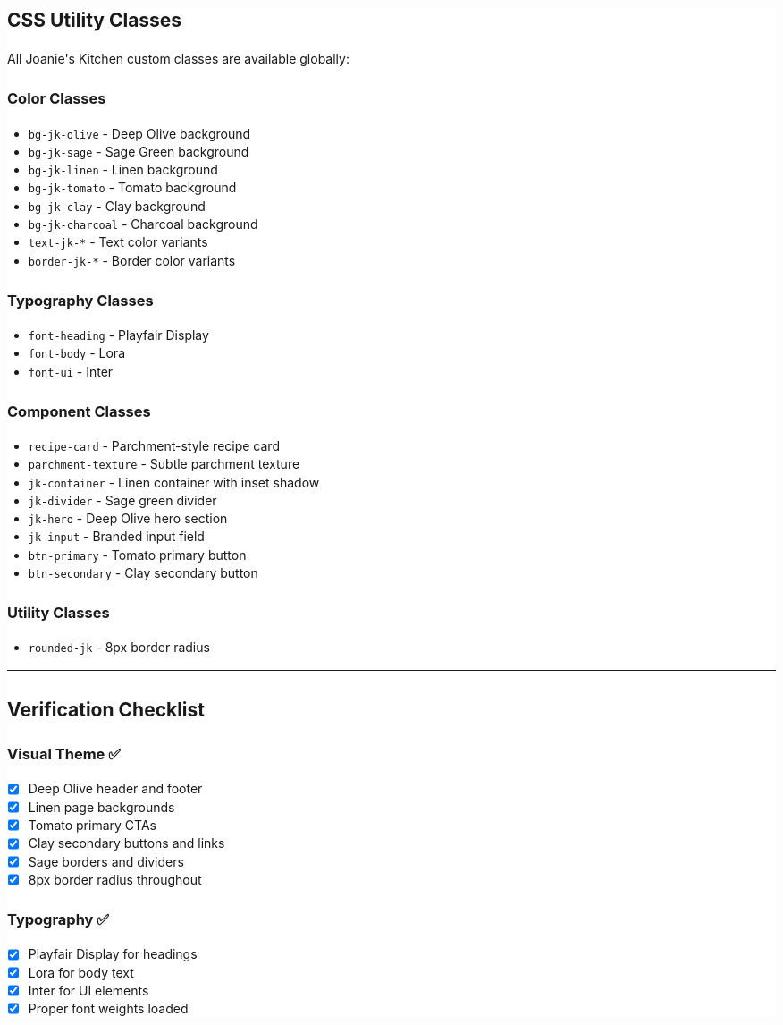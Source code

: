 
## CSS Utility Classes

All Joanie's Kitchen custom classes are available globally:

### Color Classes
- `bg-jk-olive` - Deep Olive background
- `bg-jk-sage` - Sage Green background
- `bg-jk-linen` - Linen background
- `bg-jk-tomato` - Tomato background
- `bg-jk-clay` - Clay background
- `bg-jk-charcoal` - Charcoal background
- `text-jk-*` - Text color variants
- `border-jk-*` - Border color variants

### Typography Classes
- `font-heading` - Playfair Display
- `font-body` - Lora
- `font-ui` - Inter

### Component Classes
- `recipe-card` - Parchment-style recipe card
- `parchment-texture` - Subtle parchment texture
- `jk-container` - Linen container with inset shadow
- `jk-divider` - Sage green divider
- `jk-hero` - Deep Olive hero section
- `jk-input` - Branded input field
- `btn-primary` - Tomato primary button
- `btn-secondary` - Clay secondary button

### Utility Classes
- `rounded-jk` - 8px border radius

---

## Verification Checklist

### Visual Theme ✅
- [x] Deep Olive header and footer
- [x] Linen page backgrounds
- [x] Tomato primary CTAs
- [x] Clay secondary buttons and links
- [x] Sage borders and dividers
- [x] 8px border radius throughout

### Typography ✅
- [x] Playfair Display for headings
- [x] Lora for body text
- [x] Inter for UI elements
- [x] Proper font weights loaded

